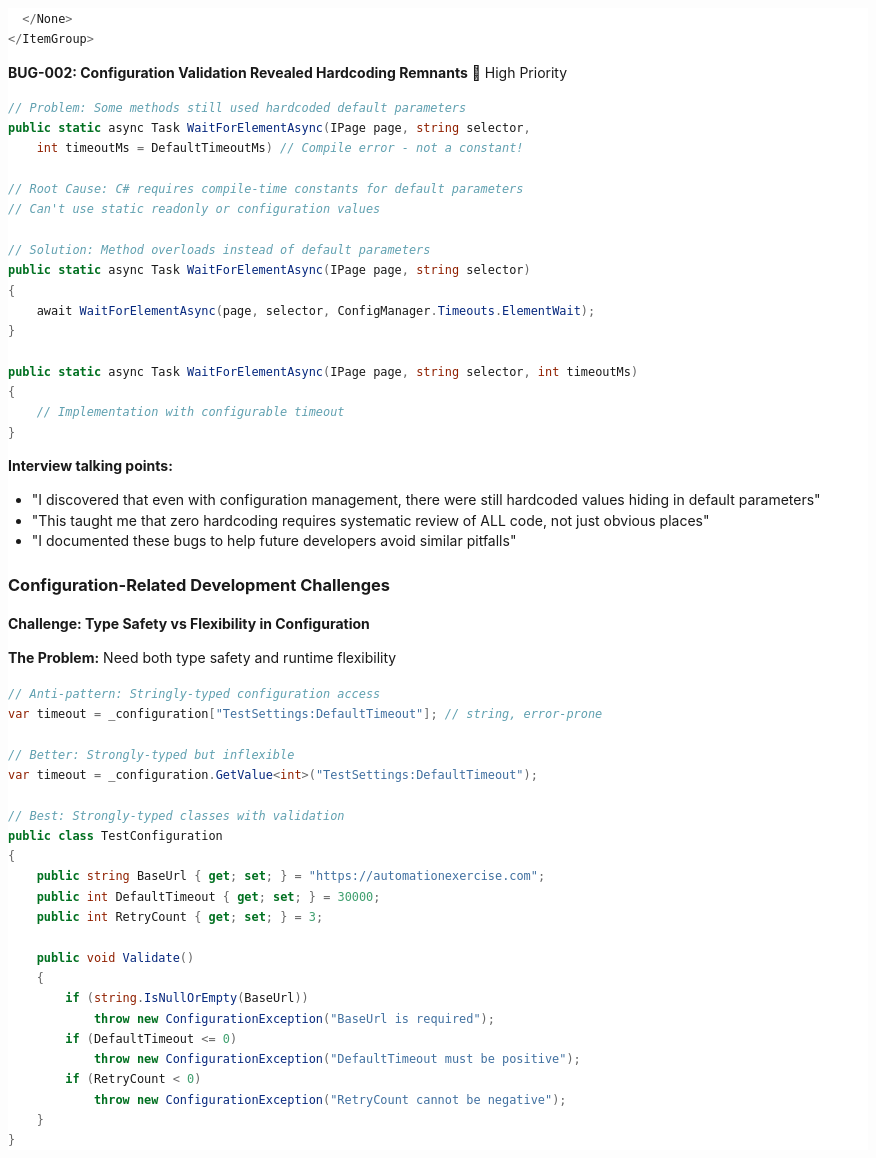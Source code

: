 ```csharp
  </None>
</ItemGroup>
```

**BUG-002: Configuration Validation Revealed Hardcoding Remnants** 🔴 High Priority
```csharp
// Problem: Some methods still used hardcoded default parameters
public static async Task WaitForElementAsync(IPage page, string selector, 
    int timeoutMs = DefaultTimeoutMs) // Compile error - not a constant!

// Root Cause: C# requires compile-time constants for default parameters
// Can't use static readonly or configuration values

// Solution: Method overloads instead of default parameters
public static async Task WaitForElementAsync(IPage page, string selector)
{
    await WaitForElementAsync(page, selector, ConfigManager.Timeouts.ElementWait);
}

public static async Task WaitForElementAsync(IPage page, string selector, int timeoutMs)
{
    // Implementation with configurable timeout
}
```

**Interview talking points:**
- "I discovered that even with configuration management, there were still hardcoded values hiding in default parameters"
- "This taught me that zero hardcoding requires systematic review of ALL code, not just obvious places"
- "I documented these bugs to help future developers avoid similar pitfalls"

### **Configuration-Related Development Challenges**

**Challenge: Type Safety vs Flexibility in Configuration**

**The Problem:** Need both type safety and runtime flexibility
```csharp
// Anti-pattern: Stringly-typed configuration access
var timeout = _configuration["TestSettings:DefaultTimeout"]; // string, error-prone

// Better: Strongly-typed but inflexible
var timeout = _configuration.GetValue<int>("TestSettings:DefaultTimeout");

// Best: Strongly-typed classes with validation
public class TestConfiguration
{
    public string BaseUrl { get; set; } = "https://automationexercise.com";
    public int DefaultTimeout { get; set; } = 30000;
    public int RetryCount { get; set; } = 3;
    
    public void Validate()
    {
        if (string.IsNullOrEmpty(BaseUrl))
            throw new ConfigurationException("BaseUrl is required");
        if (DefaultTimeout <= 0)
            throw new ConfigurationException("DefaultTimeout must be positive");
        if (RetryCount < 0)
            throw new ConfigurationException("RetryCount cannot be negative");
    }
}
```
